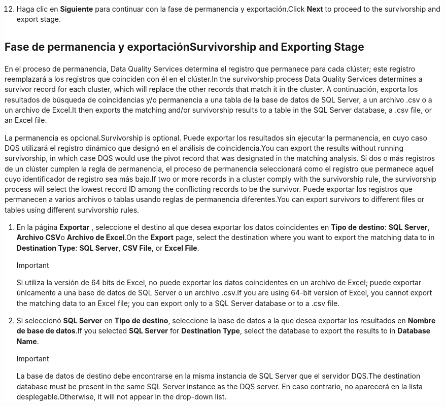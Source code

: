 12. <span data-ttu-id="73d2a-192">Haga clic en **Siguiente** para continuar con la fase de permanencia y exportación.</span><span class="sxs-lookup"><span data-stu-id="73d2a-192">Click **Next** to proceed to the survivorship and export stage.</span></span>  
  
##  <a name="survivorship-and-exporting-stage"></a><a name="SurvivorshipandExportStage"></a><span data-ttu-id="73d2a-193">Fase de permanencia y exportación</span><span class="sxs-lookup"><span data-stu-id="73d2a-193">Survivorship and Exporting Stage</span></span>  
 <span data-ttu-id="73d2a-194">En el proceso de permanencia, Data Quality Services determina el registro que permanece para cada clúster; este registro reemplazará a los registros que coinciden con él en el clúster.</span><span class="sxs-lookup"><span data-stu-id="73d2a-194">In the survivorship process Data Quality Services determines a survivor record for each cluster, which will replace the other records that match it in the cluster.</span></span> <span data-ttu-id="73d2a-195">A continuación, exporta los resultados de búsqueda de coincidencias y/o permanencia a una tabla de la base de datos de SQL Server, a un archivo .csv o a un archivo de Excel.</span><span class="sxs-lookup"><span data-stu-id="73d2a-195">It then exports the matching and/or survivorship results to a table in the SQL Server database, a .csv file, or an Excel file.</span></span>  
  
 <span data-ttu-id="73d2a-196">La permanencia es opcional.</span><span class="sxs-lookup"><span data-stu-id="73d2a-196">Survivorship is optional.</span></span> <span data-ttu-id="73d2a-197">Puede exportar los resultados sin ejecutar la permanencia, en cuyo caso DQS utilizará el registro dinámico que designó en el análisis de coincidencia.</span><span class="sxs-lookup"><span data-stu-id="73d2a-197">You can export the results without running survivorship, in which case DQS would use the pivot record that was designated in the matching analysis.</span></span> <span data-ttu-id="73d2a-198">Si dos o más registros de un clúster cumplen la regla de permanencia, el proceso de permanencia seleccionará como el registro que permanece aquel cuyo identificador de registro sea más bajo.</span><span class="sxs-lookup"><span data-stu-id="73d2a-198">If two or more records in a cluster comply with the survivorship rule, the survivorship process will select the lowest record ID among the conflicting records to be the survivor.</span></span> <span data-ttu-id="73d2a-199">Puede exportar los registros que permanecen a varios archivos o tablas usando reglas de permanencia diferentes.</span><span class="sxs-lookup"><span data-stu-id="73d2a-199">You can export survivors to different files or tables using different survivorship rules.</span></span>  
  
1.  <span data-ttu-id="73d2a-200">En la página **Exportar** , seleccione el destino al que desea exportar los datos coincidentes en **Tipo de destino**: **SQL Server**, **Archivo CSV**o **Archivo de Excel**.</span><span class="sxs-lookup"><span data-stu-id="73d2a-200">On the **Export** page, select the destination where you want to export the matching data to in **Destination Type**: **SQL Server**, **CSV File**, or **Excel File**.</span></span>  
  
    > [!IMPORTANT]  
    >  <span data-ttu-id="73d2a-201">Si utiliza la versión de 64 bits de Excel, no puede exportar los datos coincidentes en un archivo de Excel; puede exportar únicamente a una base de datos de SQL Server o un archivo .csv.</span><span class="sxs-lookup"><span data-stu-id="73d2a-201">If you are using 64-bit version of Excel, you cannot export the matching data to an Excel file; you can export only to a SQL Server database or to a .csv file.</span></span>  
  
2.  <span data-ttu-id="73d2a-202">Si seleccionó **SQL Server** en **Tipo de destino**, seleccione la base de datos a la que desea exportar los resultados en **Nombre de base de datos**.</span><span class="sxs-lookup"><span data-stu-id="73d2a-202">If you selected **SQL Server** for **Destination Type**, select the database to export the results to in **Database Name**.</span></span>  
  
    > [!IMPORTANT]  
    >  <span data-ttu-id="73d2a-203">La base de datos de destino debe encontrarse en la misma instancia de SQL Server que el servidor DQS.</span><span class="sxs-lookup"><span data-stu-id="73d2a-203">The destination database must be present in the same SQL Server instance as the DQS server.</span></span> <span data-ttu-id="73d2a-204">En caso contrario, no aparecerá en la lista desplegable.</span><span class="sxs-lookup"><span data-stu-id="73d2a-204">Otherwise, it will not appear in the drop-down list.</span></span>  
  
